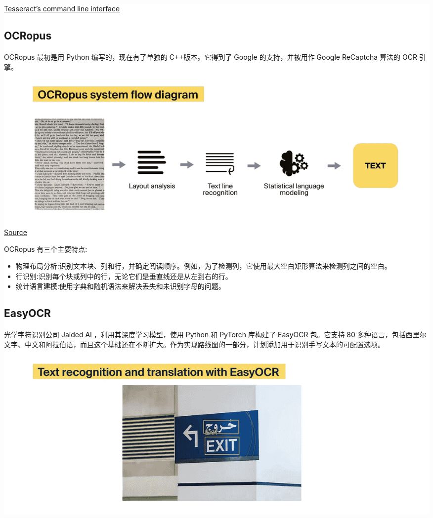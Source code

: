 [Tesseract’s command line interface](https://alchetron.com/Tesseract-(software))

## OCRopus

OCRopus 最初是用 Python 编写的，现在有了单独的 C++版本。它得到了 Google 的支持，并被用作 Google ReCaptcha 算法的 OCR 引擎。

![](img/9d57e6e8541ad29a059e4b27c7400efe.png)

[Source](https://www.researchgate.net/publication/221253776_The_OCRopus_open_source_OCR_system)

OCRopus 有三个主要特点:

*   物理布局分析:识别文本块、列和行，并确定阅读顺序。例如，为了检测列，它使用最大空白矩形算法来检测列之间的空白。
*   行识别:识别每个块或列中的行，无论它们是垂直线还是从左到右的行。
*   统计语言建模:使用字典和随机语法来解决丢失和未识别字母的问题。

## EasyOCR

[光学字符识别公司 Jaided AI](https://jaided.ai/) ，利用其深度学习模型，使用 Python 和 PyTorch 库构建了 [EasyOCR](https://github.com/JaidedAI/EasyOCR) 包。它支持 80 多种语言，包括西里尔文字、中文和阿拉伯语，而且这个基础还在不断扩大。作为实现路线图的一部分，计划添加用于识别手写文本的可配置选项。

![](img/eedde7b72cb5aea80f53e35849c25ad1.png)
